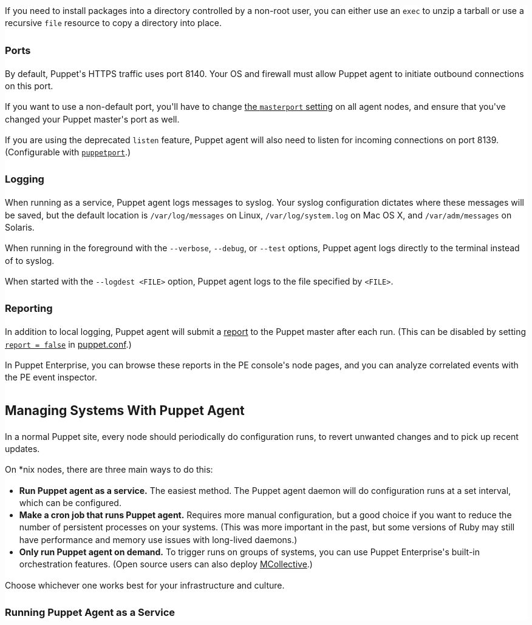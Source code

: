 If you need to install packages into a directory controlled by a non-root user, you can either use an `exec` to unzip a tarball or use a recursive `file` resource to copy a directory into place.

### Ports

By default, Puppet's HTTPS traffic uses port 8140. Your OS and firewall must allow Puppet agent to initiate outbound connections on this port.

If you want to use a non-default port, you'll have to change [the `masterport` setting](/references/3.7.latest/configuration.html#masterport) on all agent nodes, and ensure that you've changed your Puppet master's port as well.

If you are using the deprecated `listen` feature, Puppet agent will also need to listen for incoming connections on port 8139. (Configurable with [`puppetport`](/references/3.7.latest/configuration.html#puppetport).)

### Logging

When running as a service, Puppet agent logs messages to syslog. Your syslog configuration dictates where these messages will be saved, but the default location is `/var/log/messages` on Linux, `/var/log/system.log` on Mac OS X, and `/var/adm/messages` on Solaris.

When running in the foreground with the `--verbose`, `--debug`, or `--test` options, Puppet agent logs directly to the terminal instead of to syslog.

When started with the `--logdest <FILE>` option, Puppet agent logs to the file specified by `<FILE>`.

### Reporting

In addition to local logging, Puppet agent will submit a [report][] to the Puppet master after each run. (This can be disabled by setting [`report = false`](/references/3.7.latest/configuration.html#report) in [puppet.conf][].)

In Puppet Enterprise, you can browse these reports in the PE console's node pages, and you can analyze correlated events with the PE event inspector.

## Managing Systems With Puppet Agent

In a normal Puppet site, every node should periodically do configuration runs, to revert unwanted changes and to pick up recent updates.

On \*nix nodes, there are three main ways to do this:

* **Run Puppet agent as a service.** The easiest method. The Puppet agent daemon will do configuration runs at a set interval, which can be configured.
* **Make a cron job that runs Puppet agent.** Requires more manual configuration, but a good choice if you want to reduce the number of persistent processes on your systems. (This was more important in the past, but some versions of Ruby may still have performance and memory use issues with long-lived daemons.)
* **Only run Puppet agent on demand.** To trigger runs on groups of systems, you can use Puppet Enterprise's built-in orchestration features. (Open source users can also deploy [MCollective][].)

Choose whichever one works best for your infrastructure and culture.

### Running Puppet Agent as a Service


[catalogs]: ./subsystem_catalog_compilation.html
[win_agent]: ./services_agent_windows.html
[type reference]: /references/3.7.latest/type.html
[mcollective]: /mcollective
[puppet.conf]: ./config_file_main.html
[runinterval]: /references/3.7.latest/configuration.html#runinterval
[onetime]: /references/3.7.latest/configuration.html#onetime
[daemonize]: /references/3.7.latest/configuration.html#daemonize
[splay]: /references/3.7.latest/configuration.html#splay
[splaylimit]: /references/3.7.latest/configuration.html#splaylimit
[listen]: /references/3.7.latest/configuration.html#listen
[puppetport]: /references/3.7.latest/configuration.html#puppetport
[pidfile]: /references/3.7.latest/configuration.html#pidfile
[auth.conf]: ./config_file_auth.html
[short_settings]: ./config_important_settings.html#settings-for-agents-all-nodes
[page on triggering puppet runs]: /pe/latest/orchestration_puppet.html
[report]: /guides/reporting.html
[pssh]: https://code.google.com/p/parallel-ssh/